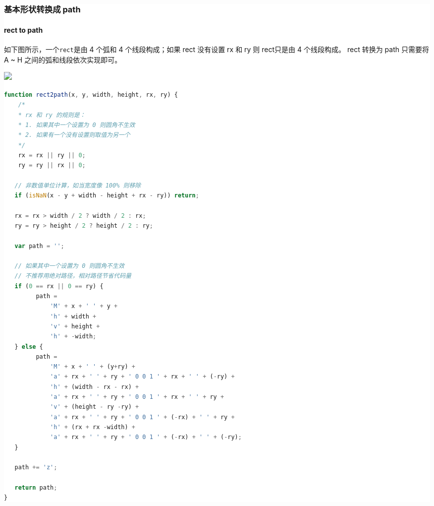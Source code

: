 ### 基本形状转换成 path
#### rect to path
如下图所示，一个`rect`是由 4 个弧和 4 个线段构成；如果 rect 没有设置 rx 和 ry 则 rect只是由 4 个线段构成。 rect 转换为 path 只需要将 A ~ H 之间的弧和线段依次实现即可。

![](http://7xkt52.com1.z0.glb.clouddn.com/markdown/1484660996224.png)

```javascript
function rect2path(x, y, width, height, rx, ry) {
    /*
    * rx 和 ry 的规则是：
    * 1. 如果其中一个设置为 0 则圆角不生效
    * 2. 如果有一个没有设置则取值为另一个
    */
    rx = rx || ry || 0;
    ry = ry || rx || 0;

   // 非数值单位计算，如当宽度像 100% 则移除
   if (isNaN(x - y + width - height + rx - ry)) return;

   rx = rx > width / 2 ? width / 2 : rx;
   ry = ry > height / 2 ? height / 2 : ry;
   
   var path = '';

   // 如果其中一个设置为 0 则圆角不生效
   // 不推荐用绝对路径，相对路径节省代码量
   if (0 == rx || 0 == ry) {
         path =
             'M' + x + ' ' + y +
             'h' + width +
             'v' + height +
             'h' + -width;                
   } else {
         path =
             'M' + x + ' ' + (y+ry) +
             'a' + rx + ' ' + ry + ' 0 0 1 ' + rx + ' ' + (-ry) + 
             'h' + (width - rx - rx) +
             'a' + rx + ' ' + ry + ' 0 0 1 ' + rx + ' ' + ry + 
             'v' + (height - ry -ry) +
             'a' + rx + ' ' + ry + ' 0 0 1 ' + (-rx) + ' ' + ry + 
             'h' + (rx + rx -width) +
             'a' + rx + ' ' + ry + ' 0 0 1 ' + (-rx) + ' ' + (-ry);        
   }
   
   path += 'z';

   return path;
}
```
